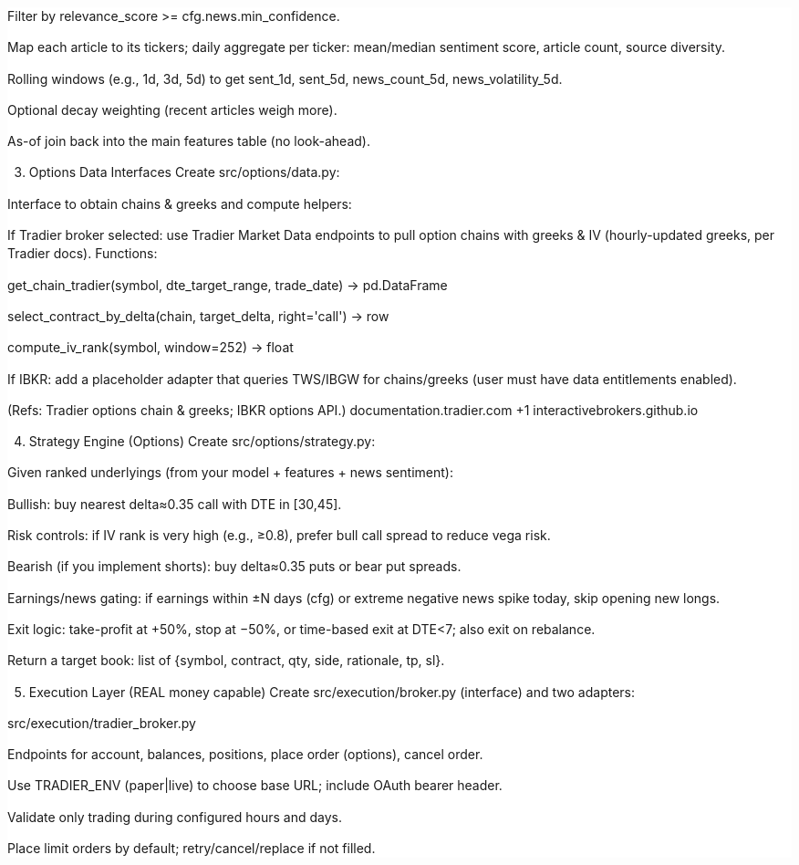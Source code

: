 Filter by relevance_score >= cfg.news.min_confidence.

Map each article to its tickers; daily aggregate per ticker: mean/median sentiment score, article count, source diversity.

Rolling windows (e.g., 1d, 3d, 5d) to get sent_1d, sent_5d, news_count_5d, news_volatility_5d.

Optional decay weighting (recent articles weigh more).

As-of join back into the main features table (no look-ahead).

3) Options Data Interfaces
Create src/options/data.py:

Interface to obtain chains & greeks and compute helpers:

If Tradier broker selected: use Tradier Market Data endpoints to pull option chains with greeks & IV (hourly-updated greeks, per Tradier docs). Functions:

get_chain_tradier(symbol, dte_target_range, trade_date) -> pd.DataFrame

select_contract_by_delta(chain, target_delta, right='call') -> row

compute_iv_rank(symbol, window=252) -> float

If IBKR: add a placeholder adapter that queries TWS/IBGW for chains/greeks (user must have data entitlements enabled).

(Refs: Tradier options chain & greeks; IBKR options API.) 
documentation.tradier.com
+1
interactivebrokers.github.io

4) Strategy Engine (Options)
Create src/options/strategy.py:

Given ranked underlyings (from your model + features + news sentiment):

Bullish: buy nearest delta≈0.35 call with DTE in [30,45].

Risk controls: if IV rank is very high (e.g., ≥0.8), prefer bull call spread to reduce vega risk.

Bearish (if you implement shorts): buy delta≈0.35 puts or bear put spreads.

Earnings/news gating: if earnings within ±N days (cfg) or extreme negative news spike today, skip opening new longs.

Exit logic: take-profit at +50%, stop at −50%, or time-based exit at DTE<7; also exit on rebalance.

Return a target book: list of {symbol, contract, qty, side, rationale, tp, sl}.

5) Execution Layer (REAL money capable)
Create src/execution/broker.py (interface) and two adapters:

src/execution/tradier_broker.py

Endpoints for account, balances, positions, place order (options), cancel order.

Use TRADIER_ENV (paper|live) to choose base URL; include OAuth bearer header.

Validate only trading during configured hours and days.

Place limit orders by default; retry/cancel/replace if not filled.
